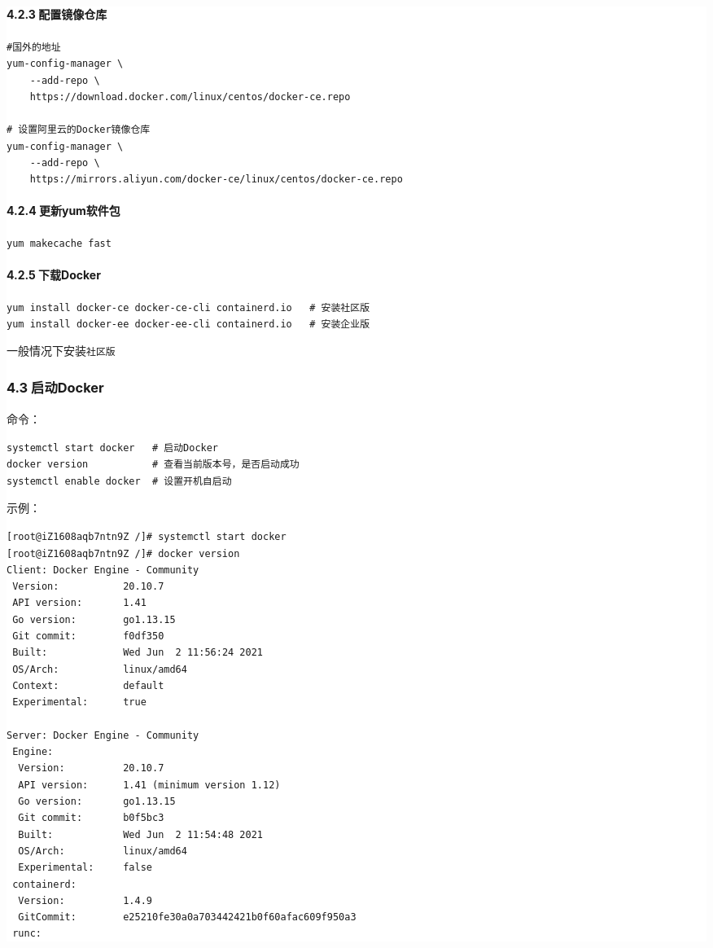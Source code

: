 #### 4.2.3 配置镜像仓库

```shell
#国外的地址
yum-config-manager \
    --add-repo \
    https://download.docker.com/linux/centos/docker-ce.repo  
    
# 设置阿里云的Docker镜像仓库
yum-config-manager \
    --add-repo \
    https://mirrors.aliyun.com/docker-ce/linux/centos/docker-ce.repo
```

#### 4.2.4 更新yum软件包

```shell
yum makecache fast
```

#### 4.2.5 下载Docker

```shell
yum install docker-ce docker-ce-cli containerd.io   # 安装社区版
yum install docker-ee docker-ee-cli containerd.io   # 安装企业版
```

一般情况下安装`社区版`



### 4.3 启动Docker

命令：

```shell
systemctl start docker   # 启动Docker
docker version           # 查看当前版本号，是否启动成功
systemctl enable docker  # 设置开机自启动
```

示例：

```shell
[root@iZ1608aqb7ntn9Z /]# systemctl start docker
[root@iZ1608aqb7ntn9Z /]# docker version
Client: Docker Engine - Community
 Version:           20.10.7
 API version:       1.41
 Go version:        go1.13.15
 Git commit:        f0df350
 Built:             Wed Jun  2 11:56:24 2021
 OS/Arch:           linux/amd64
 Context:           default
 Experimental:      true

Server: Docker Engine - Community
 Engine:
  Version:          20.10.7
  API version:      1.41 (minimum version 1.12)
  Go version:       go1.13.15
  Git commit:       b0f5bc3
  Built:            Wed Jun  2 11:54:48 2021
  OS/Arch:          linux/amd64
  Experimental:     false
 containerd:
  Version:          1.4.9
  GitCommit:        e25210fe30a0a703442421b0f60afac609f950a3
 runc:
```